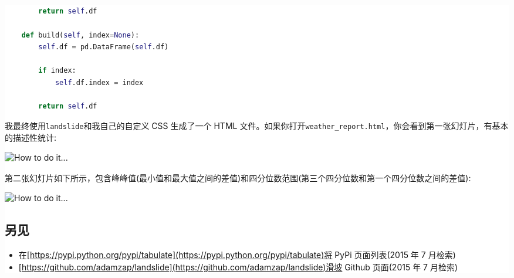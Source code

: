 ```py
        return self.df

    def build(self, index=None):
        self.df = pd.DataFrame(self.df)

        if index:
            self.df.index = index

        return self.df
```

我最终使用`landslide`和我自己的自定义 CSS 生成了一个 HTML 文件。如果你打开`weather_report.html`，你会看到第一张幻灯片，有基本的描述性统计:

![How to do it...](images/B04223_01_02.jpg)

第二张幻灯片如下所示，包含峰峰值(最小值和最大值之间的差值)和四分位数范围(第三个四分位数和第一个四分位数之间的差值):

![How to do it...](images/B04223_01_03.jpg)

## 另见

*   在[https://pypi.python.org/pypi/tabulate](https://pypi.python.org/pypi/tabulate)将 PyPi 页面列表(2015 年 7 月检索)
*   [https://github.com/adamzap/landslide](https://github.com/adamzap/landslide)滑坡 Github 页面(2015 年 7 月检索)